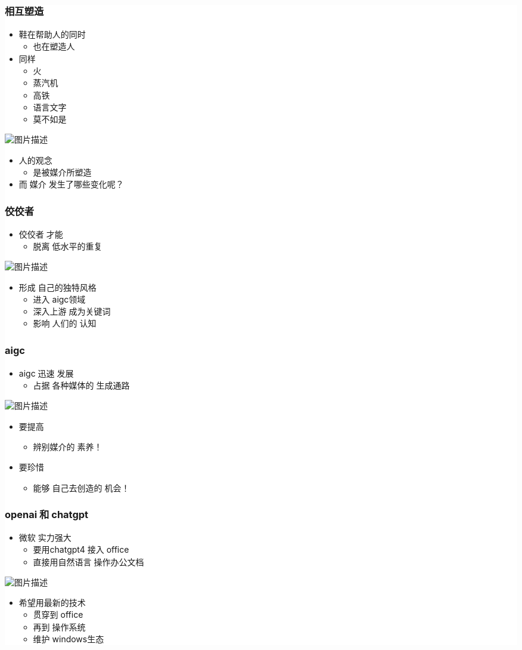### 相互塑造

- 鞋在帮助人的同时
	- 也在塑造人
- 同样
	- 火
	- 蒸汽机
	- 高铁
	- 语言文字
	- 莫不如是

![图片描述](https://doc.shiyanlou.com/courses/uid1190679-20240318-1710769187183)

- 人的观念 
	- 是被媒介所塑造
- 而 媒介 发生了哪些变化呢？

### 佼佼者

- 佼佼者 才能 
	- 脱离 低水平的重复

![图片描述](https://doc.shiyanlou.com/courses/uid1190679-20240324-1711285894887)

- 形成 自己的独特风格
	- 进入 aigc领域
	- 深入上游 成为关键词
	- 影响 人们的 认知

### aigc

- aigc 迅速 发展 
	- 占据 各种媒体的 生成通路

![图片描述](https://doc.shiyanlou.com/courses/uid1190679-20240318-1710768373592)

- 要提高
	- 辨别媒介的 素养！

- 要珍惜
	- 能够 自己去创造的 机会！

### openai 和 chatgpt

- 微软 实力强大
	- 要用chatgpt4 接入 office
	- 直接用自然语言 操作办公文档

![图片描述](https://doc.shiyanlou.com/courses/uid1190679-20240321-1711034552004)

- 希望用最新的技术
	- 贯穿到 office 
	- 再到 操作系统
	- 维护 windows生态
